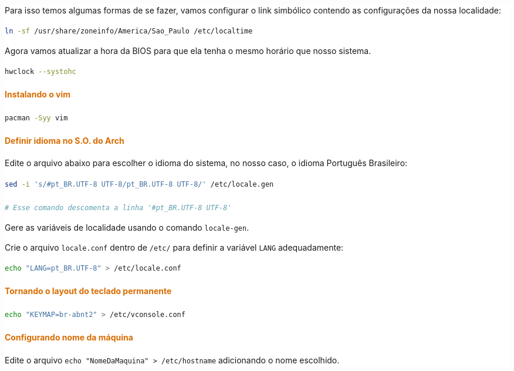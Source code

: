 Para isso temos algumas formas de se fazer, vamos configurar o link simbólico contendo as configurações da nossa localidade:

```bash
ln -sf /usr/share/zoneinfo/America/Sao_Paulo /etc/localtime
```



Agora vamos atualizar a hora da BIOS para que ela tenha o mesmo horário que nosso sistema.

```bash
hwclock --systohc
```



#### <span style="color:#d86c00">Instalando o vim</span>

```bash
pacman -Syy vim
```



#### <span style="color:#d86c00">Definir idioma no S.O. do Arch</span>

Edite o arquivo abaixo para escolher o idioma do sistema, no nosso caso, o idioma Português Brasileiro:

```bash
sed -i 's/#pt_BR.UTF-8 UTF-8/pt_BR.UTF-8 UTF-8/' /etc/locale.gen

# Esse comando descomenta a linha '#pt_BR.UTF-8 UTF-8'
```

Gere as variáveis de localidade usando o comando `locale-gen`.



Crie o arquivo `locale.conf` dentro de `/etc/` para definir a variável `LANG` adequadamente:

```bash
echo "LANG=pt_BR.UTF-8" > /etc/locale.conf
```



#### <span style="color:#d86c00">Tornando o layout do teclado permanente</span>

```bash
echo "KEYMAP=br-abnt2" > /etc/vconsole.conf
```



#### <span style="color:#d86c00">Configurando nome da máquina</span>

Edite o arquivo `echo "NomeDaMaquina" > /etc/hostname` adicionando o nome escolhido.


